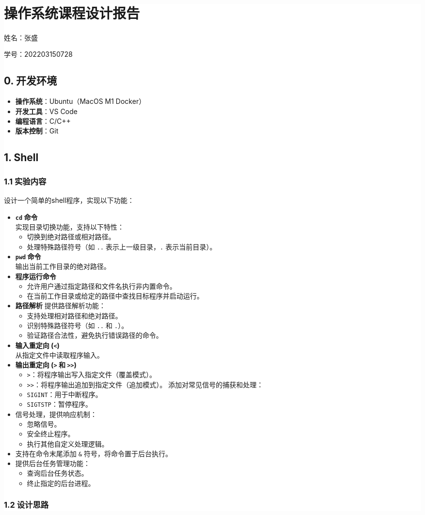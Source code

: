 # 操作系统课程设计报告

姓名：张盛

学号：202203150728

## 0. 开发环境

- **操作系统**：Ubuntu（MacOS M1 Docker）
- **开发工具**：VS Code
- **编程语言**：C/C++
- **版本控制**：Git

## 1. Shell

### 1.1 实验内容

设计一个简单的shell程序，实现以下功能：

- **`cd` 命令**  
  实现目录切换功能，支持以下特性：
  - 切换到绝对路径或相对路径。
  - 处理特殊路径符号（如 `..` 表示上一级目录，`.` 表示当前目录）。
- **`pwd` 命令**  
  输出当前工作目录的绝对路径。
- **程序运行命令**
  - 允许用户通过指定路径和文件名执行非内置命令。
  - 在当前工作目录或给定的路径中查找目标程序并启动运行。
- **路径解析** 
  提供路径解析功能：
  - 支持处理相对路径和绝对路径。
  - 识别特殊路径符号（如 `..` 和 `.`）。
  - 验证路径合法性，避免执行错误路径的命令。
- **输入重定向 (`<`)**  
  从指定文件中读取程序输入。
- **输出重定向 (`>` 和 `>>`)**  
  - `>`：将程序输出写入指定文件（覆盖模式）。  
  - `>>`：将程序输出追加到指定文件（追加模式）。
添加对常见信号的捕获和处理：
  - `SIGINT`：用于中断程序。
  - `SIGTSTP`：暂停程序。
- 信号处理，提供响应机制：
  - 忽略信号。
  - 安全终止程序。
  - 执行其他自定义处理逻辑。
- 支持在命令末尾添加 `&` 符号，将命令置于后台执行。
- 提供后台任务管理功能：
  - 查询后台任务状态。
  - 终止指定的后台进程。

### 1.2 设计思路

